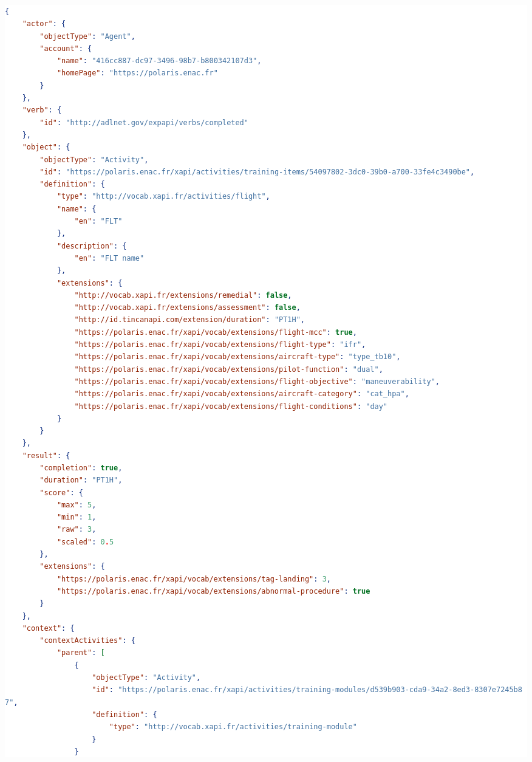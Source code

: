 ``` json
{
    "actor": {
        "objectType": "Agent",
        "account": {
            "name": "416cc887-dc97-3496-98b7-b800342107d3",
            "homePage": "https://polaris.enac.fr"
        }
    },
    "verb": {
        "id": "http://adlnet.gov/expapi/verbs/completed"
    },
    "object": {
        "objectType": "Activity",
        "id": "https://polaris.enac.fr/xapi/activities/training-items/54097802-3dc0-39b0-a700-33fe4c3490be",
        "definition": {
            "type": "http://vocab.xapi.fr/activities/flight",
            "name": {
                "en": "FLT"
            },
            "description": {
                "en": "FLT name"
            },
            "extensions": {
                "http://vocab.xapi.fr/extensions/remedial": false,
                "http://vocab.xapi.fr/extensions/assessment": false,
                "http://id.tincanapi.com/extension/duration": "PT1H",
                "https://polaris.enac.fr/xapi/vocab/extensions/flight-mcc": true,
                "https://polaris.enac.fr/xapi/vocab/extensions/flight-type": "ifr",
                "https://polaris.enac.fr/xapi/vocab/extensions/aircraft-type": "type_tb10",
                "https://polaris.enac.fr/xapi/vocab/extensions/pilot-function": "dual",
                "https://polaris.enac.fr/xapi/vocab/extensions/flight-objective": "maneuverability",
                "https://polaris.enac.fr/xapi/vocab/extensions/aircraft-category": "cat_hpa",
                "https://polaris.enac.fr/xapi/vocab/extensions/flight-conditions": "day"
            }
        }
    },
    "result": {
        "completion": true,
        "duration": "PT1H",
        "score": {
            "max": 5,
            "min": 1,
            "raw": 3,
            "scaled": 0.5
        },
        "extensions": {
            "https://polaris.enac.fr/xapi/vocab/extensions/tag-landing": 3,
            "https://polaris.enac.fr/xapi/vocab/extensions/abnormal-procedure": true
        }
    },
    "context": {
        "contextActivities": {
            "parent": [
                {
                    "objectType": "Activity",
                    "id": "https://polaris.enac.fr/xapi/activities/training-modules/d539b903-cda9-34a2-8ed3-8307e7245b87",
                    "definition": {
                        "type": "http://vocab.xapi.fr/activities/training-module"
                    }
                }
```